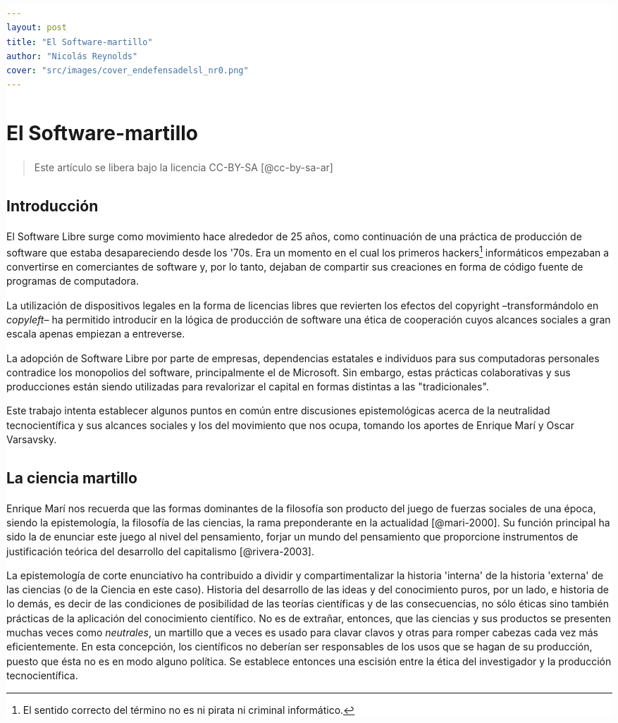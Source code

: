 ```yaml
---
layout: post
title: "El Software-martillo"
author: "Nicolás Reynolds"
cover: "src/images/cover_endefensadelsl_nr0.png"
---
```


El Software-martillo
====================

> Este artículo se libera bajo la licencia CC-BY-SA [@cc-by-sa-ar]

## Introducción

El Software Libre surge como movimiento hace alrededor de 25 años,
como continuación de una práctica de producción de software que estaba
desapareciendo desde los '70s. Era un momento en el cual los primeros
hackers[^1] informáticos empezaban a convertirse en comerciantes de
software y, por lo tanto, dejaban de compartir sus creaciones en forma
de código fuente de programas de computadora.

La utilización de dispositivos legales en la forma de licencias libres
que revierten los efectos del copyright –transformándolo en _copyleft_–
ha permitido introducir en la lógica de producción de software una ética
de cooperación cuyos alcances sociales a gran escala apenas empiezan a
entreverse.

La adopción de Software Libre por parte de empresas, dependencias estatales
e individuos para sus computadoras personales contradice los monopolios del
software, principalmente el de Microsoft. Sin embargo, estas prácticas
colaborativas y sus producciones están siendo utilizadas para revalorizar el
capital en formas distintas a las "tradicionales".

Este trabajo intenta establecer algunos puntos en común entre discusiones
epistemológicas acerca de la neutralidad tecnocientífica y sus alcances
sociales y los del movimiento que nos ocupa, tomando los aportes de Enrique
Marí y Oscar Varsavsky.

## La ciencia martillo

Enrique Marí nos recuerda que las formas dominantes de la filosofía son
producto del juego de fuerzas sociales de una época, siendo la epistemología,
la filosofía de las ciencias, la rama preponderante en la
actualidad [@mari-2000]. Su función principal ha sido la de enunciar este juego
al nivel del pensamiento, forjar un mundo del pensamiento que proporcione
instrumentos de justificación teórica del desarrollo del capitalismo
[@rivera-2003].

La epistemología de corte enunciativo ha contribuido a dividir
y compartimentalizar la historia 'interna' de la historia 'externa' de las
ciencias (o de la Ciencia en este caso). Historia del desarrollo de las ideas
y del conocimiento puros, por un lado, e historia de lo demás, es decir de las
condiciones de posibilidad de las teorías científicas y de las consecuencias,
no sólo éticas sino también prácticas de la aplicación del conocimiento
científico. No es de extrañar, entonces, que las ciencias y sus productos se
presenten muchas veces como _neutrales_, un martillo que a veces es usado para
clavar clavos y otras para romper cabezas cada vez más eficientemente. En esta
concepción, los científicos no deberían ser responsables de los usos que se
hagan de su producción, puesto que ésta no es en modo alguno política. Se
establece entonces una escisión entre la ética del investigador y la producción
tecnocientífica.


[^1]: El sentido correcto del término no es ni pirata ni criminal informático.
[^2]: Una licencia libre, como la Licencia Pública General de GNU (GNU GPL), es
[^3]: Habitualmente conocido como 'Linux'. Existe toda una discusión dentro de
[^4]: Open Source en inglés.
[^5]: Término difuso para referirse a una nueva administración de Internet en
[^6]: En Argentina se está desarrollando una distribución del sistema operativo
[^7]: "Si mi vecino puede prohibir los símbolos que no le gustan, ¿por qué no